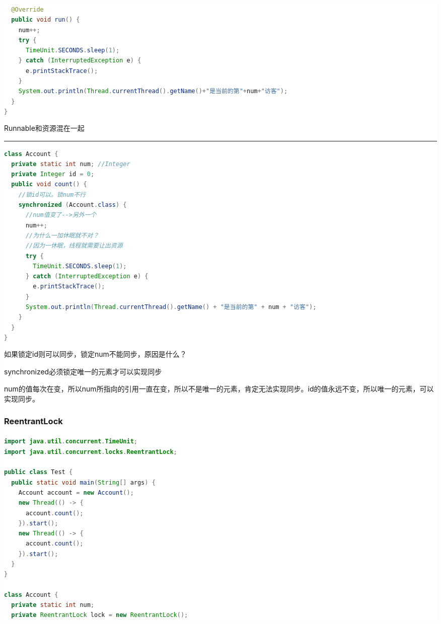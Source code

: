 ```java
  @Override
  public void run() {
    num++;
    try {
      TimeUnit.SECONDS.sleep(1);
    } catch (InterruptedException e) {
      e.printStackTrace();
    }
    System.out.println(Thread.currentThread().getName()+"是当前的第"+num+"访客");
  }
}
```

Runnable和资源混在一起

---

```java
class Account {
  private static int num; //Integer
  private Integer id = 0;
  public void count() {
    //锁id可以。锁num不行
    synchronized (Account.class) {
      //num值变了-->另外一个
      num++;
      //为什么一加休眠就不对？
      //因为一休眠，线程就需要让出资源
      try {
        TimeUnit.SECONDS.sleep(1);
      } catch (InterruptedException e) {
        e.printStackTrace();
      }
      System.out.println(Thread.currentThread().getName() + "是当前的第" + num + "访客");
    }
  }
}
```

如果锁定id则可以同步，锁定num不能同步，原因是什么？

synchronized必须锁定唯一的元素才可以实现同步

num的值每次在变，所以num所指向的引用一直在变，所以不是唯一的元素，肯定无法实现同步。id的值永远不变，所以唯一的元素，可以实现同步。

### ReentrantLock

```java
import java.util.concurrent.TimeUnit;
import java.util.concurrent.locks.ReentrantLock;

public class Test {
  public static void main(String[] args) {
    Account account = new Account();
    new Thread(() -> {
      account.count();
    }).start();
    new Thread(() -> {
      account.count();
    }).start();
  }
}

class Account {
  private static int num;
  private ReentrantLock lock = new ReentrantLock();
```